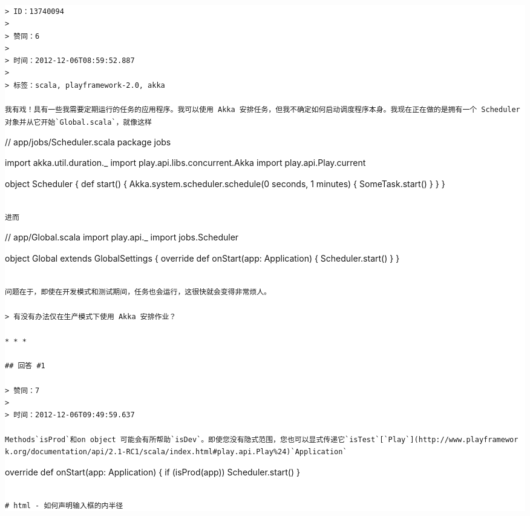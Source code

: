 ```
> ID：13740094
> 
> 赞同：6
> 
> 时间：2012-12-06T08:59:52.887
> 
> 标签：scala, playframework-2.0, akka

我有戏！具有一些我需要定期运行的任务的应用程序。我可以使用 Akka 安排任务，但我不确定如何启动调度程序本身。我现在正在做的是拥有一个 Scheduler 对象并从它开始`Global.scala`，就像这样

```
// app/jobs/Scheduler.scala
package jobs

import akka.util.duration._
import play.api.libs.concurrent.Akka
import play.api.Play.current

object Scheduler {
  def start() {
    Akka.system.scheduler.schedule(0 seconds, 1 minutes) {
      SomeTask.start()
    }
  }
} 
```

进而

```
// app/Global.scala
import play.api._
import jobs.Scheduler

object Global extends GlobalSettings {
  override def onStart(app: Application) {
    Scheduler.start()
  }
} 
```

问题在于，即使在开发模式和测试期间，任务也会运行，这很快就会变得非常烦人。

> 有没有办法仅在生产模式下使用 Akka 安排作业？

* * *

## 回答 #1

> 赞同：7
> 
> 时间：2012-12-06T09:49:59.637

Methods`isProd`和on object 可能会有所帮助`isDev`。即使您没有隐式范围，您也可以显式传递它`isTest`[`Play`](http://www.playframework.org/documentation/api/2.1-RC1/scala/index.html#play.api.Play%24)`Application`

```
override def onStart(app: Application) {
  if (isProd(app)) Scheduler.start()
} 
```

# html - 如何声明输入框的内半径

```
